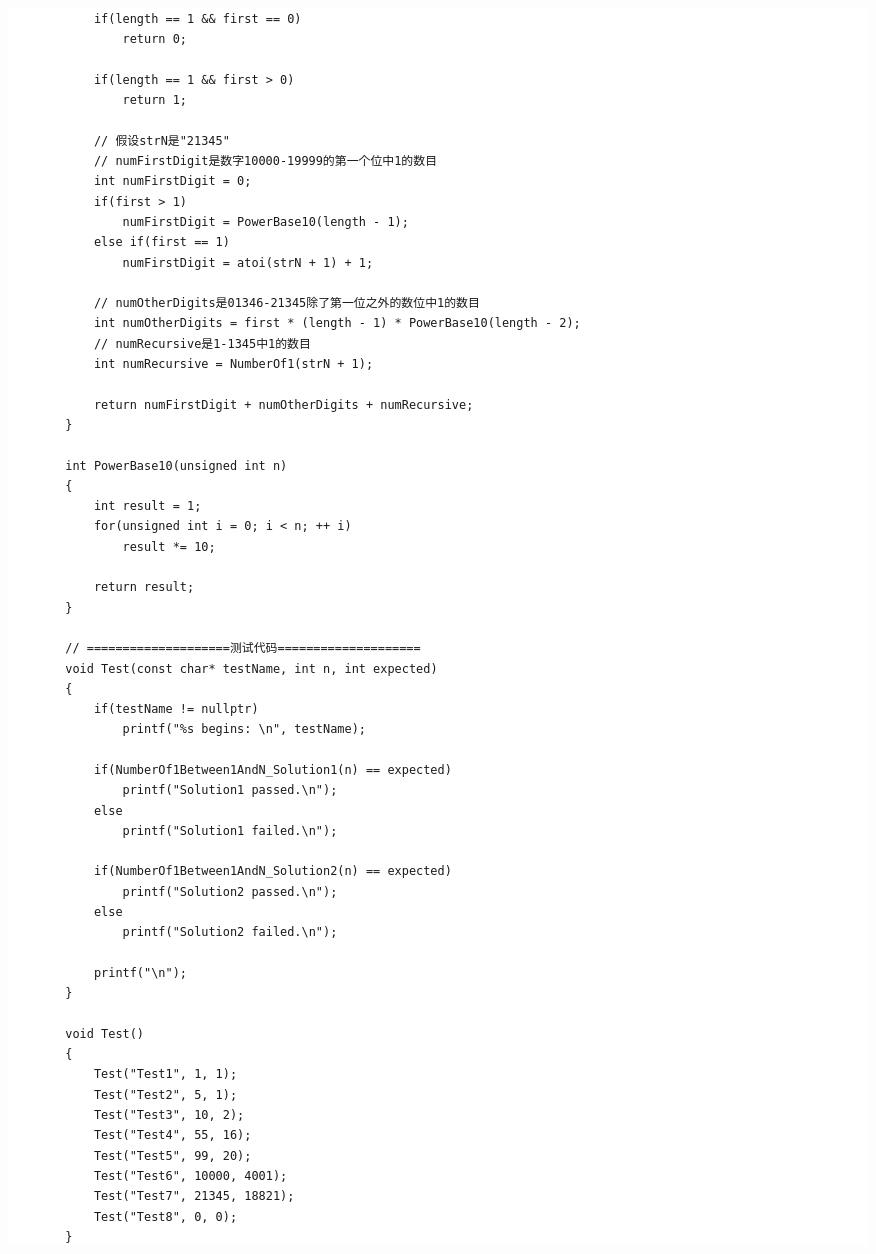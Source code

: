				if(length == 1 && first == 0)
					return 0;

				if(length == 1 && first > 0)
					return 1;

				// 假设strN是"21345"
				// numFirstDigit是数字10000-19999的第一个位中1的数目
				int numFirstDigit = 0;
				if(first > 1)
					numFirstDigit = PowerBase10(length - 1);
				else if(first == 1)
					numFirstDigit = atoi(strN + 1) + 1;

				// numOtherDigits是01346-21345除了第一位之外的数位中1的数目
				int numOtherDigits = first * (length - 1) * PowerBase10(length - 2);
				// numRecursive是1-1345中1的数目
				int numRecursive = NumberOf1(strN + 1);

				return numFirstDigit + numOtherDigits + numRecursive;
			}

			int PowerBase10(unsigned int n)
			{
				int result = 1;
				for(unsigned int i = 0; i < n; ++ i)
					result *= 10;

				return result;
			}

			// ====================测试代码====================
			void Test(const char* testName, int n, int expected)
			{
				if(testName != nullptr)
					printf("%s begins: \n", testName);
				
				if(NumberOf1Between1AndN_Solution1(n) == expected)
					printf("Solution1 passed.\n");
				else
					printf("Solution1 failed.\n"); 
				
				if(NumberOf1Between1AndN_Solution2(n) == expected)
					printf("Solution2 passed.\n");
				else
					printf("Solution2 failed.\n"); 

				printf("\n");
			}

			void Test()
			{
				Test("Test1", 1, 1);
				Test("Test2", 5, 1);
				Test("Test3", 10, 2);
				Test("Test4", 55, 16);
				Test("Test5", 99, 20);
				Test("Test6", 10000, 4001);
				Test("Test7", 21345, 18821);
				Test("Test8", 0, 0);
			}
